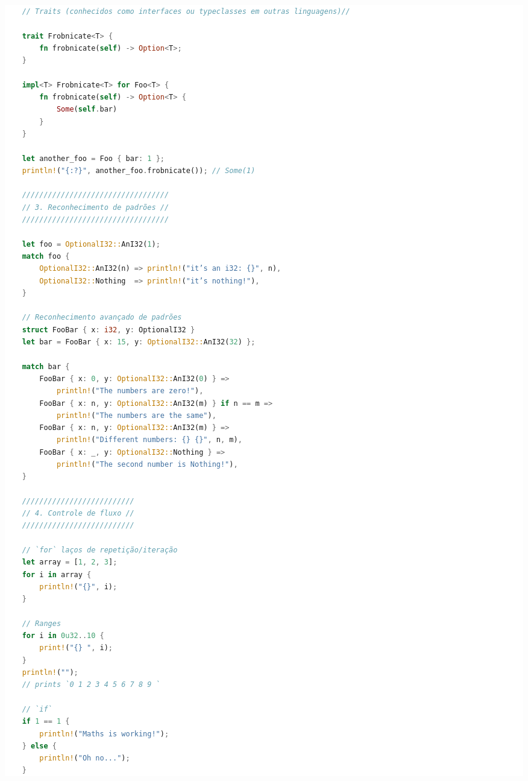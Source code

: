 ```rust
    // Traits (conhecidos como interfaces ou typeclasses em outras linguagens)//

    trait Frobnicate<T> {
        fn frobnicate(self) -> Option<T>;
    }

    impl<T> Frobnicate<T> for Foo<T> {
        fn frobnicate(self) -> Option<T> {
            Some(self.bar)
        }
    }

    let another_foo = Foo { bar: 1 };
    println!("{:?}", another_foo.frobnicate()); // Some(1)

    //////////////////////////////////
    // 3. Reconhecimento de padrões //
    //////////////////////////////////

    let foo = OptionalI32::AnI32(1);
    match foo {
        OptionalI32::AnI32(n) => println!("it’s an i32: {}", n),
        OptionalI32::Nothing  => println!("it’s nothing!"),
    }

    // Reconhecimento avançado de padrões
    struct FooBar { x: i32, y: OptionalI32 }
    let bar = FooBar { x: 15, y: OptionalI32::AnI32(32) };

    match bar {
        FooBar { x: 0, y: OptionalI32::AnI32(0) } =>
            println!("The numbers are zero!"),
        FooBar { x: n, y: OptionalI32::AnI32(m) } if n == m =>
            println!("The numbers are the same"),
        FooBar { x: n, y: OptionalI32::AnI32(m) } =>
            println!("Different numbers: {} {}", n, m),
        FooBar { x: _, y: OptionalI32::Nothing } =>
            println!("The second number is Nothing!"),
    }

    //////////////////////////
    // 4. Controle de fluxo //
    //////////////////////////

    // `for` laços de repetição/iteração
    let array = [1, 2, 3];
    for i in array {
        println!("{}", i);
    }

    // Ranges
    for i in 0u32..10 {
        print!("{} ", i);
    }
    println!("");
    // prints `0 1 2 3 4 5 6 7 8 9 `

    // `if`
    if 1 == 1 {
        println!("Maths is working!");
    } else {
        println!("Oh no...");
    }
```